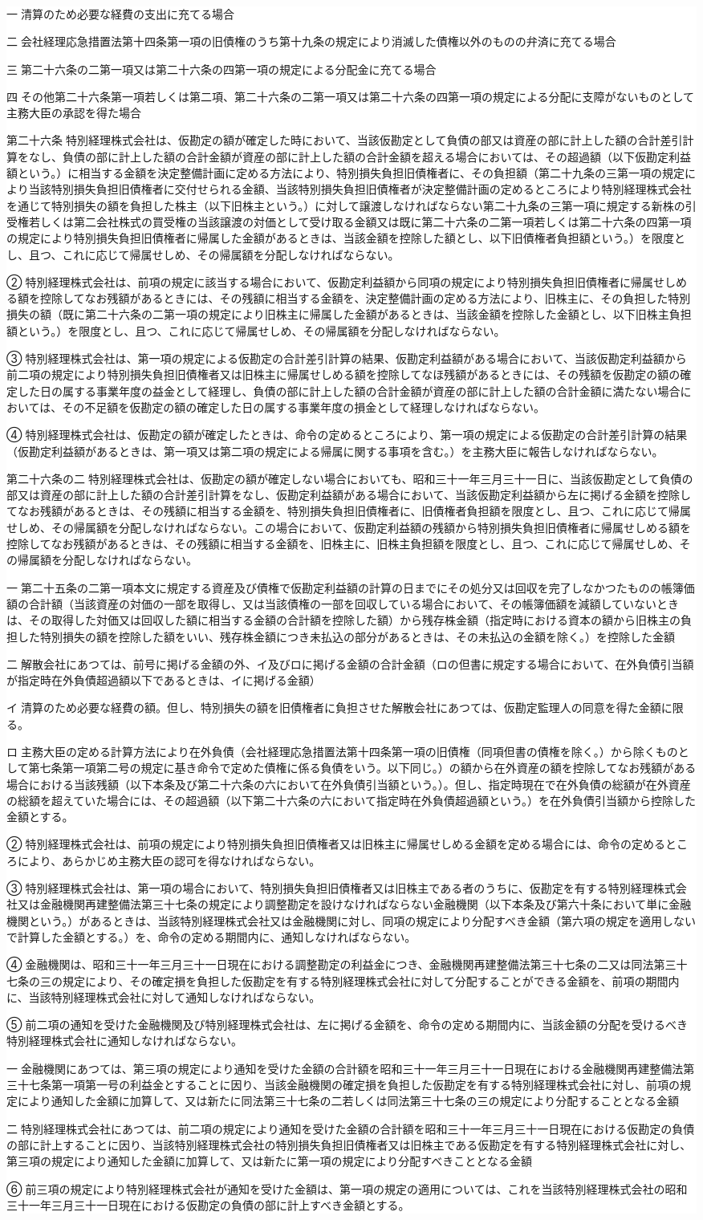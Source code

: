 一 清算のため必要な経費の支出に充てる場合

二 会社経理応急措置法第十四条第一項の旧債権のうち第十九条の規定により消滅した債権以外のものの弁済に充てる場合

三 第二十六条の二第一項又は第二十六条の四第一項の規定による分配金に充てる場合

四 その他第二十六条第一項若しくは第二項、第二十六条の二第一項又は第二十六条の四第一項の規定による分配に支障がないものとして主務大臣の承認を得た場合

第二十六条 特別経理株式会社は、仮勘定の額が確定した時において、当該仮勘定として負債の部又は資産の部に計上した額の合計差引計算をなし、負債の部に計上した額の合計金額が資産の部に計上した額の合計金額を超える場合においては、その超過額（以下仮勘定利益額という。）に相当する金額を決定整備計画に定める方法により、特別損失負担旧債権者に、その負担額（第二十九条の三第一項の規定により当該特別損失負担旧債権者に交付せられる金額、当該特別損失負担旧債権者が決定整備計画の定めるところにより特別経理株式会社を通じて特別損失の額を負担した株主（以下旧株主という。）に対して譲渡しなければならない第二十九条の三第一項に規定する新株の引受権若しくは第二会社株式の買受権の当該譲渡の対価として受け取る金額又は既に第二十六条の二第一項若しくは第二十六条の四第一項の規定により特別損失負担旧債権者に帰属した金額があるときは、当該金額を控除した額とし、以下旧債権者負担額という。）を限度とし、且つ、これに応じて帰属せしめ、その帰属額を分配しなければならない。

② 特別経理株式会社は、前項の規定に該当する場合において、仮勘定利益額から同項の規定により特別損失負担旧債権者に帰属せしめる額を控除してなお残額があるときには、その残額に相当する金額を、決定整備計画の定める方法により、旧株主に、その負担した特別損失の額（既に第二十六条の二第一項の規定により旧株主に帰属した金額があるときは、当該金額を控除した金額とし、以下旧株主負担額という。）を限度とし、且つ、これに応じて帰属せしめ、その帰属額を分配しなければならない。

③ 特別経理株式会社は、第一項の規定による仮勘定の合計差引計算の結果、仮勘定利益額がある場合において、当該仮勘定利益額から前二項の規定により特別損失負担旧債権者又は旧株主に帰属せしめる額を控除してなほ残額があるときには、その残額を仮勘定の額の確定した日の属する事業年度の益金として経理し、負債の部に計上した額の合計金額が資産の部に計上した額の合計金額に満たない場合においては、その不足額を仮勘定の額の確定した日の属する事業年度の損金として経理しなければならない。

④ 特別経理株式会社は、仮勘定の額が確定したときは、命令の定めるところにより、第一項の規定による仮勘定の合計差引計算の結果（仮勘定利益額があるときは、第一項又は第二項の規定による帰属に関する事項を含む。）を主務大臣に報告しなければならない。

第二十六条の二 特別経理株式会社は、仮勘定の額が確定しない場合においても、昭和三十一年三月三十一日に、当該仮勘定として負債の部又は資産の部に計上した額の合計差引計算をなし、仮勘定利益額がある場合において、当該仮勘定利益額から左に掲げる金額を控除してなお残額があるときは、その残額に相当する金額を、特別損失負担旧債権者に、旧債権者負担額を限度とし、且つ、これに応じて帰属せしめ、その帰属額を分配しなければならない。この場合において、仮勘定利益額の残額から特別損失負担旧債権者に帰属せしめる額を控除してなお残額があるときは、その残額に相当する金額を、旧株主に、旧株主負担額を限度とし、且つ、これに応じて帰属せしめ、その帰属額を分配しなければならない。

一 第二十五条の二第一項本文に規定する資産及び債権で仮勘定利益額の計算の日までにその処分又は回収を完了しなかつたものの帳簿価額の合計額（当該資産の対価の一部を取得し、又は当該債権の一部を回収している場合において、その帳簿価額を減額していないときは、その取得した対価又は回収した額に相当する金額の合計額を控除した額）から残存株金額（指定時における資本の額から旧株主の負担した特別損失の額を控除した額をいい、残存株金額につき未払込の部分があるときは、その未払込の金額を除く。）を控除した金額

二 解散会社にあつては、前号に掲げる金額の外、イ及びロに掲げる金額の合計金額（ロの但書に規定する場合において、在外負債引当額が指定時在外負債超過額以下であるときは、イに掲げる金額）

イ 清算のため必要な経費の額。但し、特別損失の額を旧債権者に負担させた解散会社にあつては、仮勘定監理人の同意を得た金額に限る。

ロ 主務大臣の定める計算方法により在外負債（会社経理応急措置法第十四条第一項の旧債権（同項但書の債権を除く。）から除くものとして第七条第一項第二号の規定に基き命令で定めた債権に係る負債をいう。以下同じ。）の額から在外資産の額を控除してなお残額がある場合における当該残額（以下本条及び第二十六条の六において在外負債引当額という。）。但し、指定時現在で在外負債の総額が在外資産の総額を超えていた場合には、その超過額（以下第二十六条の六において指定時在外負債超過額という。）を在外負債引当額から控除した金額とする。

② 特別経理株式会社は、前項の規定により特別損失負担旧債権者又は旧株主に帰属せしめる金額を定める場合には、命令の定めるところにより、あらかじめ主務大臣の認可を得なければならない。

③ 特別経理株式会社は、第一項の場合において、特別損失負担旧債権者又は旧株主である者のうちに、仮勘定を有する特別経理株式会社又は金融機関再建整備法第三十七条の規定により調整勘定を設けなければならない金融機関（以下本条及び第六十条において単に金融機関という。）があるときは、当該特別経理株式会社又は金融機関に対し、同項の規定により分配すべき金額（第六項の規定を適用しないで計算した金額とする。）を、命令の定める期間内に、通知しなければならない。

④ 金融機関は、昭和三十一年三月三十一日現在における調整勘定の利益金につき、金融機関再建整備法第三十七条の二又は同法第三十七条の三の規定により、その確定損を負担した仮勘定を有する特別経理株式会社に対して分配することができる金額を、前項の期間内に、当該特別経理株式会社に対して通知しなければならない。

⑤ 前二項の通知を受けた金融機関及び特別経理株式会社は、左に掲げる金額を、命令の定める期間内に、当該金額の分配を受けるべき特別経理株式会社に通知しなければならない。

一 金融機関にあつては、第三項の規定により通知を受けた金額の合計額を昭和三十一年三月三十一日現在における金融機関再建整備法第三十七条第一項第一号の利益金とすることに因り、当該金融機関の確定損を負担した仮勘定を有する特別経理株式会社に対し、前項の規定により通知した金額に加算して、又は新たに同法第三十七条の二若しくは同法第三十七条の三の規定により分配することとなる金額

二 特別経理株式会社にあつては、前二項の規定により通知を受けた金額の合計額を昭和三十一年三月三十一日現在における仮勘定の負債の部に計上することに因り、当該特別経理株式会社の特別損失負担旧債権者又は旧株主である仮勘定を有する特別経理株式会社に対し、第三項の規定により通知した金額に加算して、又は新たに第一項の規定により分配すべきこととなる金額

⑥ 前三項の規定により特別経理株式会社が通知を受けた金額は、第一項の規定の適用については、これを当該特別経理株式会社の昭和三十一年三月三十一日現在における仮勘定の負債の部に計上すべき金額とする。

